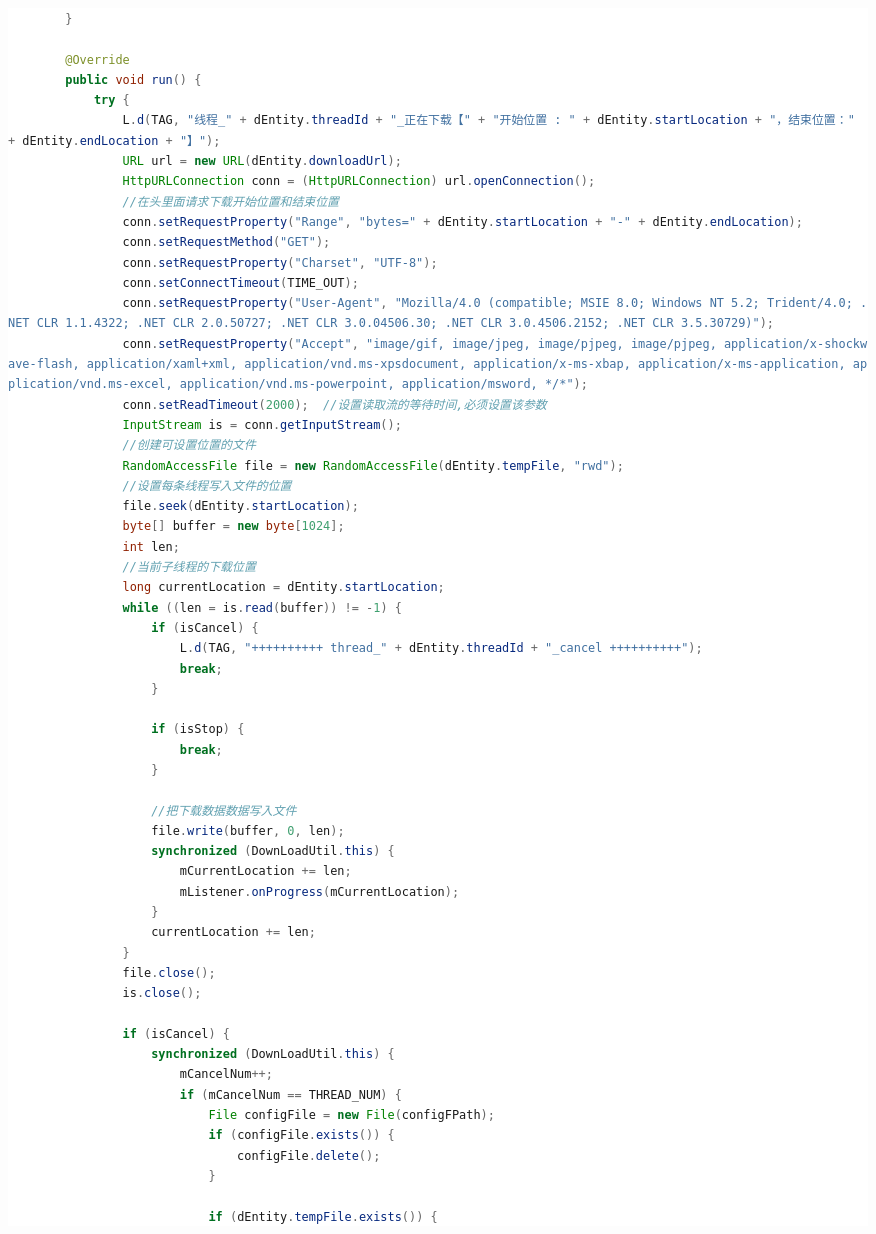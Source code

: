 ```java
        }

        @Override
        public void run() {
            try {
                L.d(TAG, "线程_" + dEntity.threadId + "_正在下载【" + "开始位置 : " + dEntity.startLocation + "，结束位置：" + dEntity.endLocation + "】");
                URL url = new URL(dEntity.downloadUrl);
                HttpURLConnection conn = (HttpURLConnection) url.openConnection();
                //在头里面请求下载开始位置和结束位置
                conn.setRequestProperty("Range", "bytes=" + dEntity.startLocation + "-" + dEntity.endLocation);
                conn.setRequestMethod("GET");
                conn.setRequestProperty("Charset", "UTF-8");
                conn.setConnectTimeout(TIME_OUT);
                conn.setRequestProperty("User-Agent", "Mozilla/4.0 (compatible; MSIE 8.0; Windows NT 5.2; Trident/4.0; .NET CLR 1.1.4322; .NET CLR 2.0.50727; .NET CLR 3.0.04506.30; .NET CLR 3.0.4506.2152; .NET CLR 3.5.30729)");
                conn.setRequestProperty("Accept", "image/gif, image/jpeg, image/pjpeg, image/pjpeg, application/x-shockwave-flash, application/xaml+xml, application/vnd.ms-xpsdocument, application/x-ms-xbap, application/x-ms-application, application/vnd.ms-excel, application/vnd.ms-powerpoint, application/msword, */*");
                conn.setReadTimeout(2000);  //设置读取流的等待时间,必须设置该参数
                InputStream is = conn.getInputStream();
                //创建可设置位置的文件
                RandomAccessFile file = new RandomAccessFile(dEntity.tempFile, "rwd");
                //设置每条线程写入文件的位置
                file.seek(dEntity.startLocation);
                byte[] buffer = new byte[1024];
                int len;
                //当前子线程的下载位置
                long currentLocation = dEntity.startLocation;
                while ((len = is.read(buffer)) != -1) {
                    if (isCancel) {
                        L.d(TAG, "++++++++++ thread_" + dEntity.threadId + "_cancel ++++++++++");
                        break;
                    }

                    if (isStop) {
                        break;
                    }

                    //把下载数据数据写入文件
                    file.write(buffer, 0, len);
                    synchronized (DownLoadUtil.this) {
                        mCurrentLocation += len;
                        mListener.onProgress(mCurrentLocation);
                    }
                    currentLocation += len;
                }
                file.close();
                is.close();

                if (isCancel) {
                    synchronized (DownLoadUtil.this) {
                        mCancelNum++;
                        if (mCancelNum == THREAD_NUM) {
                            File configFile = new File(configFPath);
                            if (configFile.exists()) {
                                configFile.delete();
                            }

                            if (dEntity.tempFile.exists()) {
```